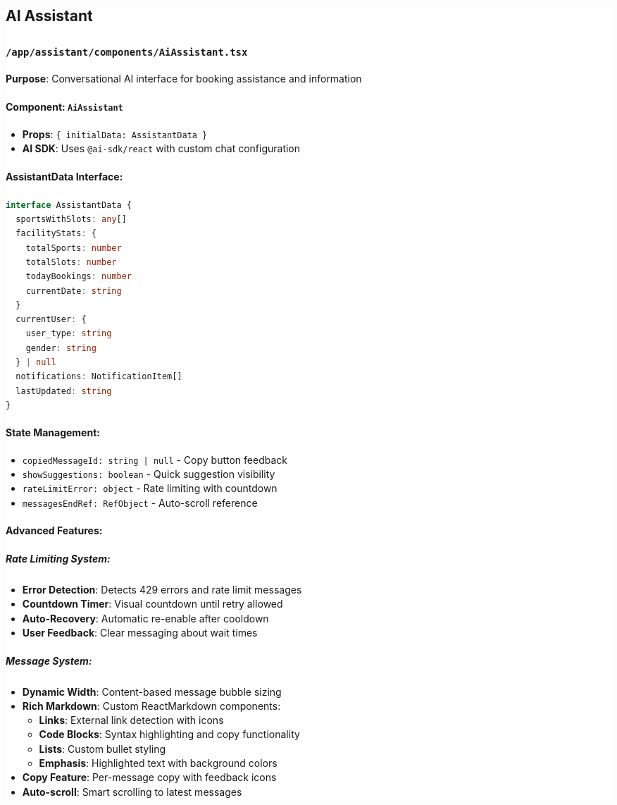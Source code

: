 
## AI Assistant

### `/app/assistant/components/AiAssistant.tsx`
**Purpose**: Conversational AI interface for booking assistance and information

#### Component: `AiAssistant`
- **Props**: `{ initialData: AssistantData }`
- **AI SDK**: Uses `@ai-sdk/react` with custom chat configuration

#### AssistantData Interface:
```typescript
interface AssistantData {
  sportsWithSlots: any[]
  facilityStats: {
    totalSports: number
    totalSlots: number
    todayBookings: number
    currentDate: string
  }
  currentUser: {
    user_type: string
    gender: string
  } | null
  notifications: NotificationItem[]
  lastUpdated: string
}
```

#### State Management:
- `copiedMessageId: string | null` - Copy button feedback
- `showSuggestions: boolean` - Quick suggestion visibility
- `rateLimitError: object` - Rate limiting with countdown
- `messagesEndRef: RefObject` - Auto-scroll reference

#### Advanced Features:

##### **Rate Limiting System**:
- **Error Detection**: Detects 429 errors and rate limit messages
- **Countdown Timer**: Visual countdown until retry allowed
- **Auto-Recovery**: Automatic re-enable after cooldown
- **User Feedback**: Clear messaging about wait times

##### **Message System**:
- **Dynamic Width**: Content-based message bubble sizing
- **Rich Markdown**: Custom ReactMarkdown components:
  - **Links**: External link detection with icons
  - **Code Blocks**: Syntax highlighting and copy functionality
  - **Lists**: Custom bullet styling
  - **Emphasis**: Highlighted text with background colors
- **Copy Feature**: Per-message copy with feedback icons
- **Auto-scroll**: Smart scrolling to latest messages
